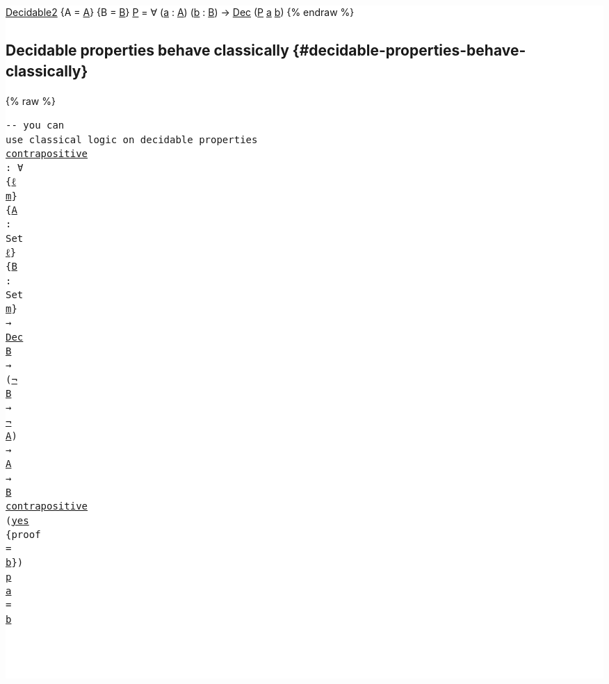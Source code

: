 <a id="2003" href="{% endraw %}{% link html/part0/decidable.md %}{% raw %}#1920" class="Function">Decidable2</a> <a id="2014" class="Symbol">{</a><a id="2015" class="Argument">A</a> <a id="2017" class="Symbol">=</a> <a id="2019" href="{% endraw %}{% link html/part0/decidable.md %}{% raw %}#2019" class="Bound">A</a><a id="2020" class="Symbol">}</a> <a id="2022" class="Symbol">{</a><a id="2023" class="Argument">B</a> <a id="2025" class="Symbol">=</a> <a id="2027" href="{% endraw %}{% link html/part0/decidable.md %}{% raw %}#2027" class="Bound">B</a><a id="2028" class="Symbol">}</a> <a id="2030" href="{% endraw %}{% link html/part0/decidable.md %}{% raw %}#2030" class="Bound">P</a> <a id="2032" class="Symbol">=</a> <a id="2034" class="Symbol">∀</a> <a id="2036" class="Symbol">(</a><a id="2037" href="{% endraw %}{% link html/part0/decidable.md %}{% raw %}#2037" class="Bound">a</a> <a id="2039" class="Symbol">:</a> <a id="2041" href="{% endraw %}{% link html/part0/decidable.md %}{% raw %}#2019" class="Bound">A</a><a id="2042" class="Symbol">)</a> <a id="2044" class="Symbol">(</a><a id="2045" href="{% endraw %}{% link html/part0/decidable.md %}{% raw %}#2045" class="Bound">b</a> <a id="2047" class="Symbol">:</a> <a id="2049" href="{% endraw %}{% link html/part0/decidable.md %}{% raw %}#2027" class="Bound">B</a><a id="2050" class="Symbol">)</a> <a id="2052" class="Symbol">→</a> <a id="2054" href="{% endraw %}{% link html/part0/decidable.md %}{% raw %}#193" class="Datatype">Dec</a> <a id="2058" class="Symbol">(</a><a id="2059" href="{% endraw %}{% link html/part0/decidable.md %}{% raw %}#2030" class="Bound">P</a> <a id="2061" href="{% endraw %}{% link html/part0/decidable.md %}{% raw %}#2037" class="Bound">a</a> <a id="2063" href="{% endraw %}{% link html/part0/decidable.md %}{% raw %}#2045" class="Bound">b</a><a id="2064" class="Symbol">)</a>
</pre>{% endraw %}

Decidable properties behave classically {#decidable-properties-behave-classically}
---------------------------------------

{% raw %}<pre class="Agda"><a id="2121" class="Comment">-- you can use classical logic on decidable properties</a>
<a id="contrapositive"></a><a id="2176" href="{% endraw %}{% link html/refs/part0/decidable/index.md %}#ref-2176{% raw %}" class="Function">contrapositive</a> <a id="2191" class="Symbol">:</a> <a id="2193" class="Symbol">∀</a> <a id="2195" class="Symbol">{</a><a id="2196" href="{% endraw %}{% link html/part0/decidable.md %}{% raw %}#2196" class="Bound">ℓ</a> <a id="2198" href="{% endraw %}{% link html/part0/decidable.md %}{% raw %}#2198" class="Bound">m</a><a id="2199" class="Symbol">}</a> <a id="2201" class="Symbol">{</a><a id="2202" href="{% endraw %}{% link html/part0/decidable.md %}{% raw %}#2202" class="Bound">A</a> <a id="2204" class="Symbol">:</a> <a id="2206" class="PrimitiveType">Set</a> <a id="2210" href="{% endraw %}{% link html/part0/decidable.md %}{% raw %}#2196" class="Bound">ℓ</a><a id="2211" class="Symbol">}</a> <a id="2213" class="Symbol">{</a><a id="2214" href="{% endraw %}{% link html/part0/decidable.md %}{% raw %}#2214" class="Bound">B</a> <a id="2216" class="Symbol">:</a> <a id="2218" class="PrimitiveType">Set</a> <a id="2222" href="{% endraw %}{% link html/part0/decidable.md %}{% raw %}#2198" class="Bound">m</a><a id="2223" class="Symbol">}</a> <a id="2225" class="Symbol">→</a> <a id="2227" href="{% endraw %}{% link html/part0/decidable.md %}{% raw %}#193" class="Datatype">Dec</a> <a id="2231" href="{% endraw %}{% link html/part0/decidable.md %}{% raw %}#2214" class="Bound">B</a> <a id="2233" class="Symbol">→</a> <a id="2235" class="Symbol">(</a><a id="2236" href="{% endraw %}{% link html/part0/logic.md %}{% raw %}#1722" class="Function Operator">¬</a> <a id="2238" href="{% endraw %}{% link html/part0/decidable.md %}{% raw %}#2214" class="Bound">B</a> <a id="2240" class="Symbol">→</a> <a id="2242" href="{% endraw %}{% link html/part0/logic.md %}{% raw %}#1722" class="Function Operator">¬</a> <a id="2244" href="{% endraw %}{% link html/part0/decidable.md %}{% raw %}#2202" class="Bound">A</a><a id="2245" class="Symbol">)</a> <a id="2247" class="Symbol">→</a> <a id="2249" href="{% endraw %}{% link html/part0/decidable.md %}{% raw %}#2202" class="Bound">A</a> <a id="2251" class="Symbol">→</a> <a id="2253" href="{% endraw %}{% link html/part0/decidable.md %}{% raw %}#2214" class="Bound">B</a>
<a id="2255" href="{% endraw %}{% link html/part0/decidable.md %}{% raw %}#2176" class="Function">contrapositive</a> <a id="2270" class="Symbol">(</a><a id="2271" href="{% endraw %}{% link html/part0/decidable.md %}{% raw %}#238" class="InductiveConstructor">yes</a> <a id="2275" class="Symbol">{</a><a id="2276" class="Argument">proof</a> <a id="2282" class="Symbol">=</a> <a id="2284" href="{% endraw %}{% link html/part0/decidable.md %}{% raw %}#2284" class="Bound">b</a><a id="2285" class="Symbol">})</a> <a id="2288" href="{% endraw %}{% link html/part0/decidable.md %}{% raw %}#2288" class="Bound">p</a> <a id="2290" href="{% endraw %}{% link html/part0/decidable.md %}{% raw %}#2290" class="Bound">a</a> <a id="2292" class="Symbol">=</a> <a id="2294" href="{% endraw %}{% link html/part0/decidable.md %}{% raw %}#2284" class="Bound">b</a> 